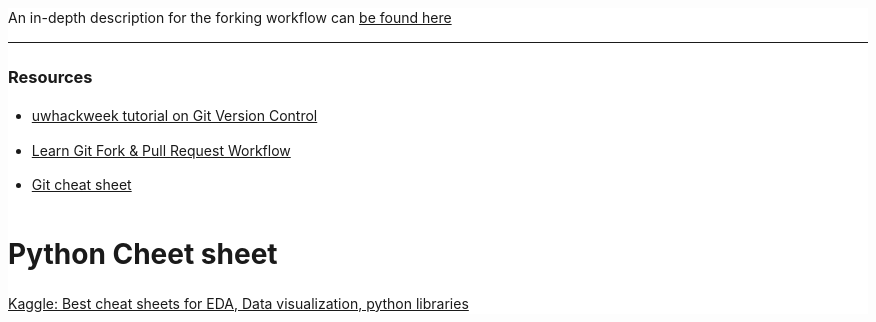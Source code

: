 An in-depth description for the forking workflow can
[be found here](https://www.atlassian.com/git/tutorials/comparing-workflows/forking-workflow)

---

### Resources

- [uwhackweek tutorial on Git Version Control](https://github.com/uwhackweek/learning-git/blob/main/README.md)

- [Learn Git Fork & Pull Request Workflow](https://jarednielsen.com/learn-git-fork-pull-request/)

- [Git cheat sheet](https://training.github.com/downloads/github-git-cheat-sheet.pdf)

# Python Cheet sheet

[Kaggle: Best cheat sheets for EDA, Data visualization, python libraries](https://www.kaggle.com/discussions/getting-started/254970)